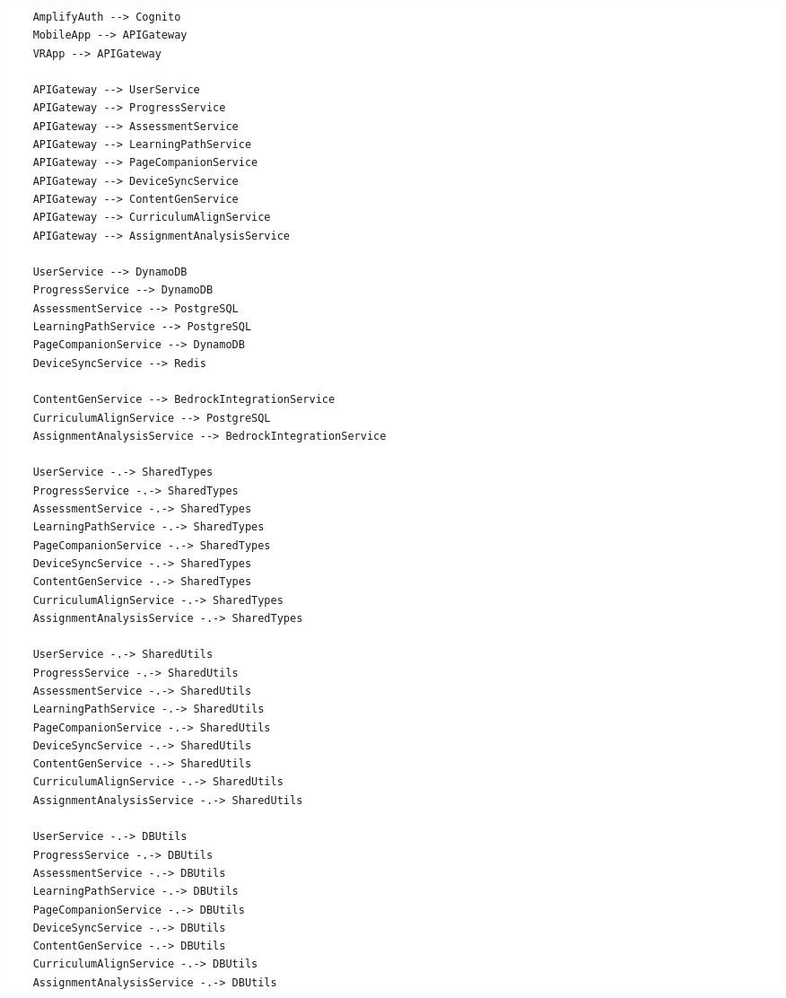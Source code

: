 ```mermaid
    AmplifyAuth --> Cognito
    MobileApp --> APIGateway
    VRApp --> APIGateway
    
    APIGateway --> UserService
    APIGateway --> ProgressService
    APIGateway --> AssessmentService
    APIGateway --> LearningPathService
    APIGateway --> PageCompanionService
    APIGateway --> DeviceSyncService
    APIGateway --> ContentGenService
    APIGateway --> CurriculumAlignService
    APIGateway --> AssignmentAnalysisService
    
    UserService --> DynamoDB
    ProgressService --> DynamoDB
    AssessmentService --> PostgreSQL
    LearningPathService --> PostgreSQL
    PageCompanionService --> DynamoDB
    DeviceSyncService --> Redis
    
    ContentGenService --> BedrockIntegrationService
    CurriculumAlignService --> PostgreSQL
    AssignmentAnalysisService --> BedrockIntegrationService
    
    UserService -.-> SharedTypes
    ProgressService -.-> SharedTypes
    AssessmentService -.-> SharedTypes
    LearningPathService -.-> SharedTypes
    PageCompanionService -.-> SharedTypes
    DeviceSyncService -.-> SharedTypes
    ContentGenService -.-> SharedTypes
    CurriculumAlignService -.-> SharedTypes
    AssignmentAnalysisService -.-> SharedTypes
    
    UserService -.-> SharedUtils
    ProgressService -.-> SharedUtils
    AssessmentService -.-> SharedUtils
    LearningPathService -.-> SharedUtils
    PageCompanionService -.-> SharedUtils
    DeviceSyncService -.-> SharedUtils
    ContentGenService -.-> SharedUtils
    CurriculumAlignService -.-> SharedUtils
    AssignmentAnalysisService -.-> SharedUtils
    
    UserService -.-> DBUtils
    ProgressService -.-> DBUtils
    AssessmentService -.-> DBUtils
    LearningPathService -.-> DBUtils
    PageCompanionService -.-> DBUtils
    DeviceSyncService -.-> DBUtils
    ContentGenService -.-> DBUtils
    CurriculumAlignService -.-> DBUtils
    AssignmentAnalysisService -.-> DBUtils
```
